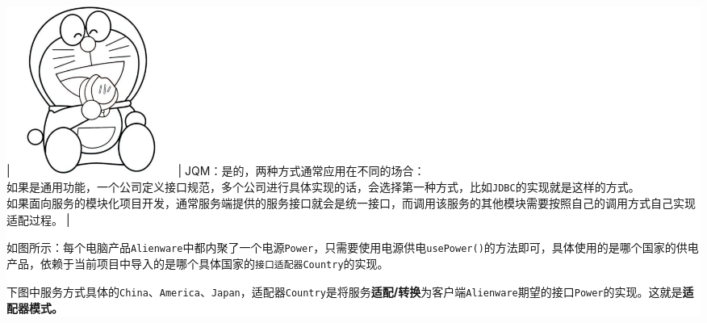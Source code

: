 | <img src="assets/image-20190725132739516.png" style="width:200px;"> | JQM：是的，两种方式通常应用在不同的场合：<br />如果是通用功能，一个公司定义接口规范，多个公司进行具体实现的话，会选择第一种方式，比如`JDBC`的实现就是这样的方式。<br />如果面向服务的模块化项目开发，通常服务端提供的服务接口就会是统一接口，而调用该服务的其他模块需要按照自己的调用方式自己实现适配过程。 |

如图所示：每个电脑产品`Alienware`中都内聚了一个电源`Power`，只需要使用电源供电`usePower()`的方法即可，具体使用的是哪个国家的供电产品，依赖于当前项目中导入的是哪个具体国家的`接口适配器Country`的实现。

下图中服务方式具体的`China`、`America`、`Japan`，适配器`Country`是将服务**适配/转换**为客户端`Alienware`期望的接口`Power`的实现。这就是**适配器模式。**
